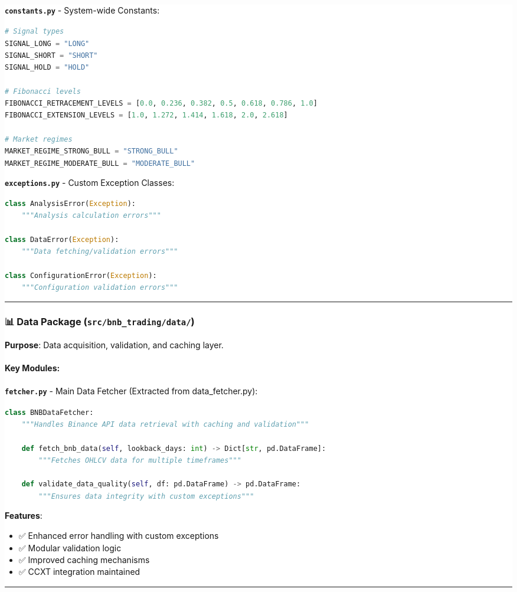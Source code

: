 **`constants.py`** - System-wide Constants:

```python
# Signal types
SIGNAL_LONG = "LONG"
SIGNAL_SHORT = "SHORT"
SIGNAL_HOLD = "HOLD"

# Fibonacci levels
FIBONACCI_RETRACEMENT_LEVELS = [0.0, 0.236, 0.382, 0.5, 0.618, 0.786, 1.0]
FIBONACCI_EXTENSION_LEVELS = [1.0, 1.272, 1.414, 1.618, 2.0, 2.618]

# Market regimes
MARKET_REGIME_STRONG_BULL = "STRONG_BULL"
MARKET_REGIME_MODERATE_BULL = "MODERATE_BULL"
```

**`exceptions.py`** - Custom Exception Classes:

```python
class AnalysisError(Exception):
    """Analysis calculation errors"""

class DataError(Exception):
    """Data fetching/validation errors"""

class ConfigurationError(Exception):
    """Configuration validation errors"""
```

---

### 📊 Data Package (`src/bnb_trading/data/`)

**Purpose**: Data acquisition, validation, and caching layer.

#### Key Modules:

**`fetcher.py`** - Main Data Fetcher (Extracted from data_fetcher.py):

```python
class BNBDataFetcher:
    """Handles Binance API data retrieval with caching and validation"""

    def fetch_bnb_data(self, lookback_days: int) -> Dict[str, pd.DataFrame]:
        """Fetches OHLCV data for multiple timeframes"""

    def validate_data_quality(self, df: pd.DataFrame) -> pd.DataFrame:
        """Ensures data integrity with custom exceptions"""
```

**Features**:

-   ✅ Enhanced error handling with custom exceptions
-   ✅ Modular validation logic
-   ✅ Improved caching mechanisms
-   ✅ CCXT integration maintained

---